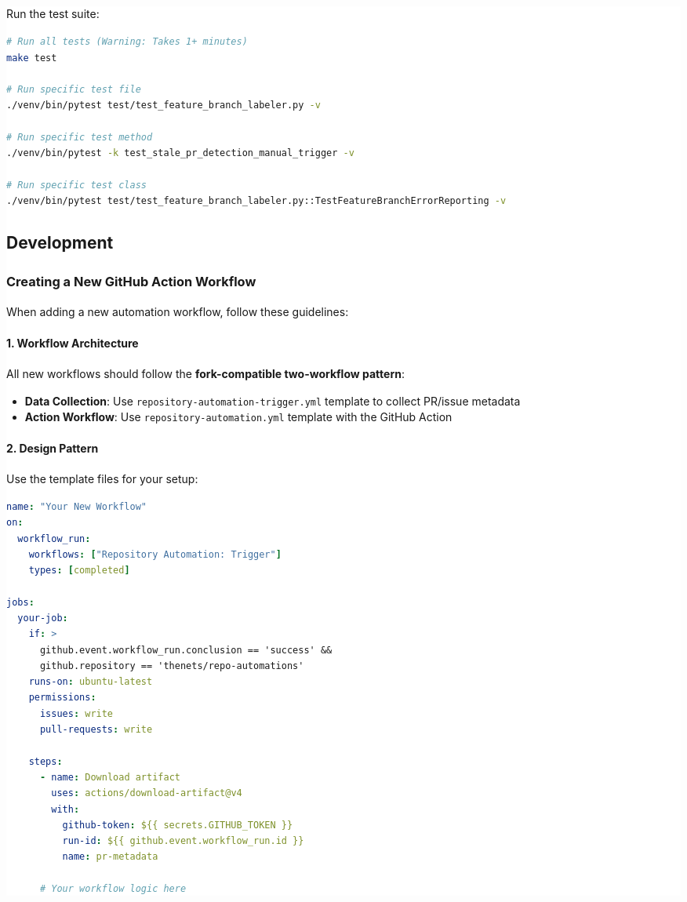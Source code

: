 Run the test suite:

```bash
# Run all tests (Warning: Takes 1+ minutes)
make test

# Run specific test file
./venv/bin/pytest test/test_feature_branch_labeler.py -v

# Run specific test method
./venv/bin/pytest -k test_stale_pr_detection_manual_trigger -v

# Run specific test class
./venv/bin/pytest test/test_feature_branch_labeler.py::TestFeatureBranchErrorReporting -v
```

## Development

### Creating a New GitHub Action Workflow

When adding a new automation workflow, follow these guidelines:

#### 1. **Workflow Architecture**
All new workflows should follow the **fork-compatible two-workflow pattern**:

- **Data Collection**: Use `repository-automation-trigger.yml` template to collect PR/issue metadata
- **Action Workflow**: Use `repository-automation.yml` template with the GitHub Action

#### 2. **Design Pattern**
Use the template files for your setup:

```yaml
name: "Your New Workflow"
on:
  workflow_run:
    workflows: ["Repository Automation: Trigger"]
    types: [completed]

jobs:
  your-job:
    if: >
      github.event.workflow_run.conclusion == 'success' &&
      github.repository == 'thenets/repo-automations'
    runs-on: ubuntu-latest
    permissions:
      issues: write
      pull-requests: write
    
    steps:
      - name: Download artifact
        uses: actions/download-artifact@v4
        with:
          github-token: ${{ secrets.GITHUB_TOKEN }}
          run-id: ${{ github.event.workflow_run.id }}
          name: pr-metadata
      
      # Your workflow logic here
```
